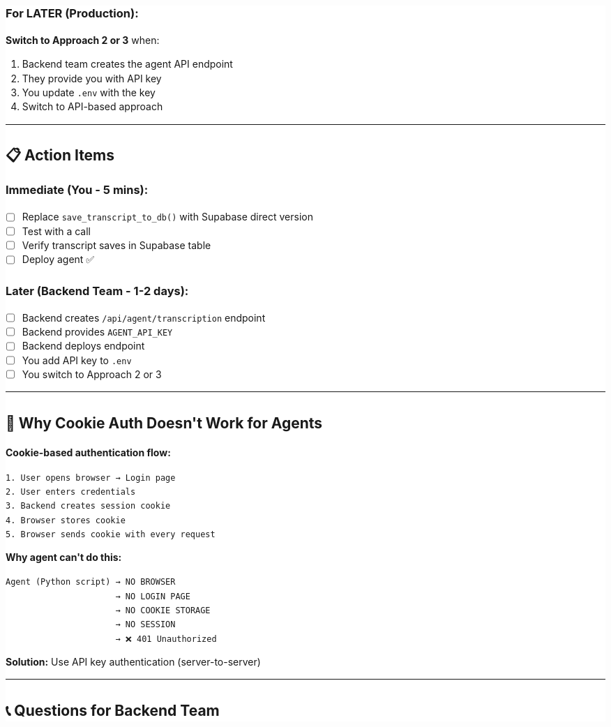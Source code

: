 ### **For LATER (Production):**

**Switch to Approach 2 or 3** when:
1. Backend team creates the agent API endpoint
2. They provide you with API key
3. You update `.env` with the key
4. Switch to API-based approach

---

## 📋 Action Items

### **Immediate (You - 5 mins):**
- [ ] Replace `save_transcript_to_db()` with Supabase direct version
- [ ] Test with a call
- [ ] Verify transcript saves in Supabase table
- [ ] Deploy agent ✅

### **Later (Backend Team - 1-2 days):**
- [ ] Backend creates `/api/agent/transcription` endpoint
- [ ] Backend provides `AGENT_API_KEY`
- [ ] Backend deploys endpoint
- [ ] You add API key to `.env`
- [ ] You switch to Approach 2 or 3

---

## 🔐 Why Cookie Auth Doesn't Work for Agents

**Cookie-based authentication flow:**
```
1. User opens browser → Login page
2. User enters credentials
3. Backend creates session cookie
4. Browser stores cookie
5. Browser sends cookie with every request
```

**Why agent can't do this:**
```
Agent (Python script) → NO BROWSER
                      → NO LOGIN PAGE
                      → NO COOKIE STORAGE
                      → NO SESSION
                      → ❌ 401 Unauthorized
```

**Solution:** Use API key authentication (server-to-server)

---

## 📞 Questions for Backend Team
